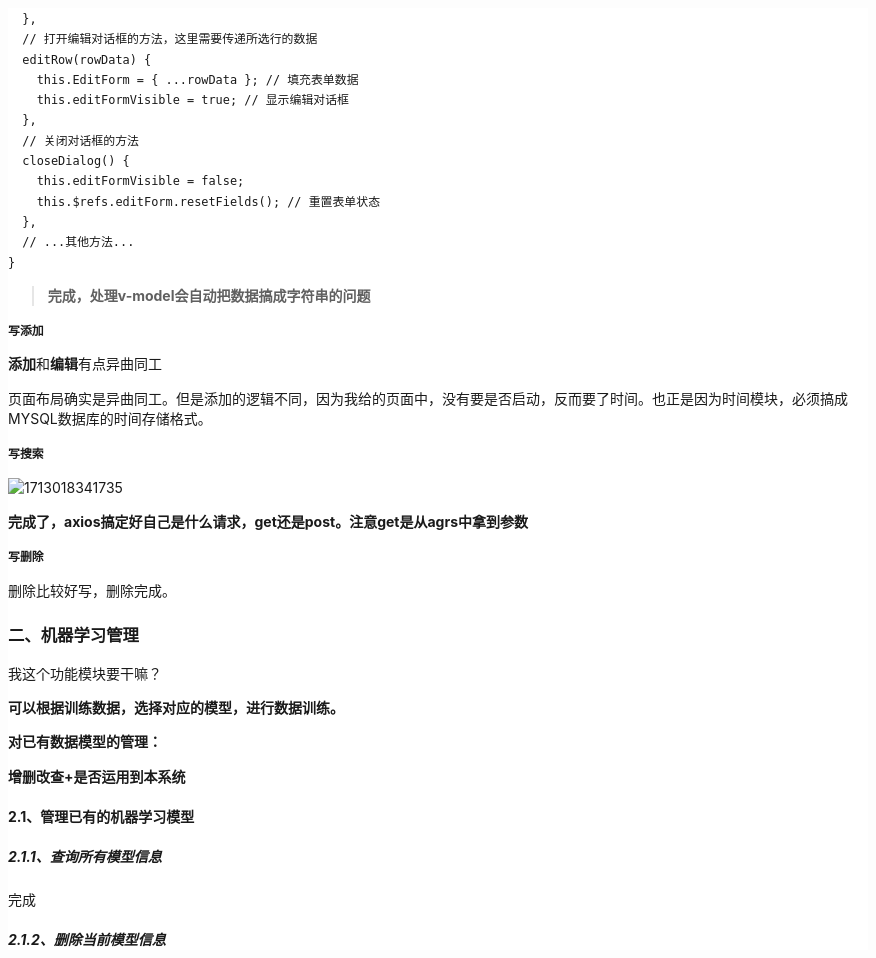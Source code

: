 ```
  },
  // 打开编辑对话框的方法，这里需要传递所选行的数据
  editRow(rowData) {
    this.EditForm = { ...rowData }; // 填充表单数据
    this.editFormVisible = true; // 显示编辑对话框
  },
  // 关闭对话框的方法
  closeDialog() {
    this.editFormVisible = false;
    this.$refs.editForm.resetFields(); // 重置表单状态
  },
  // ...其他方法...
}
```



>**完成，处理v-model会自动把数据搞成字符串的问题**



**`写添加`**

**添加**和**编辑**有点异曲同工

页面布局确实是异曲同工。但是添加的逻辑不同，因为我给的页面中，没有要是否启动，反而要了时间。也正是因为时间模块，必须搞成MYSQL数据库的时间存储格式。



**`写搜索`**

![1713018341735](E:\文档_Typora\1-关于怎么学会coding9-本毕设.assets\1713018341735.png)

**完成了，axios搞定好自己是什么请求，get还是post。注意get是从agrs中拿到参数**



**`写删除`**

删除比较好写，删除完成。



### 二、机器学习管理

我这个功能模块要干嘛？

**可以根据训练数据，选择对应的模型，进行数据训练。**

**对已有数据模型的管理：**

**增删改查+是否运用到本系统**



#### 2.1、管理已有的机器学习模型

##### 2.1.1、查询所有模型信息

完成

##### 2.1.2、删除当前模型信息
